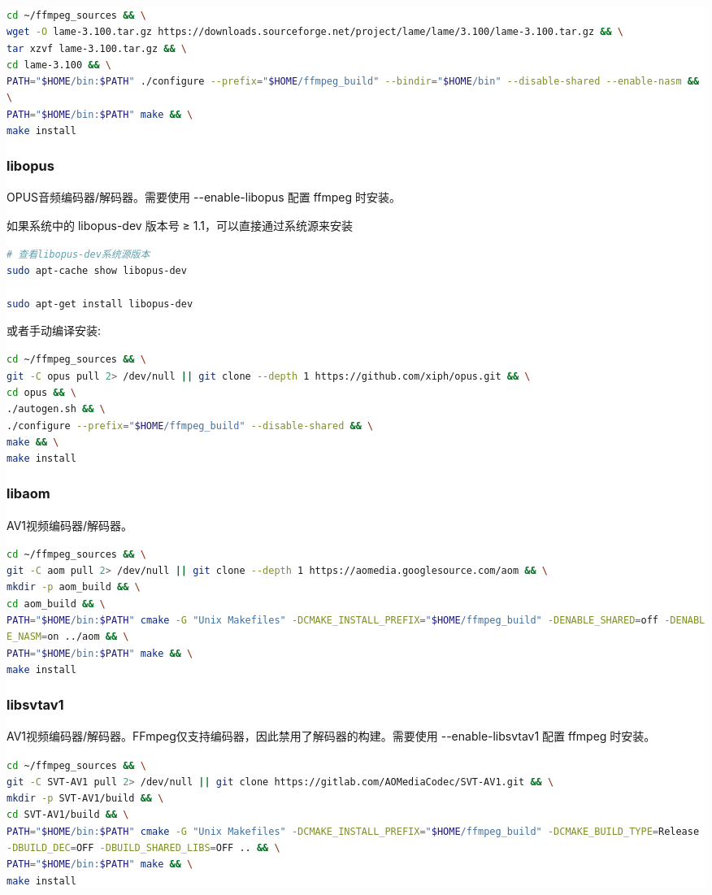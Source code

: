 ```bash
cd ~/ffmpeg_sources && \
wget -O lame-3.100.tar.gz https://downloads.sourceforge.net/project/lame/lame/3.100/lame-3.100.tar.gz && \
tar xzvf lame-3.100.tar.gz && \
cd lame-3.100 && \
PATH="$HOME/bin:$PATH" ./configure --prefix="$HOME/ffmpeg_build" --bindir="$HOME/bin" --disable-shared --enable-nasm && \
PATH="$HOME/bin:$PATH" make && \
make install
```
### libopus

OPUS音频编码器/解码器。需要使用  --enable-libopus  配置 ffmpeg 时安装。

如果系统中的 libopus-dev 版本号  ≥ 1.1，可以直接通过系统源来安装

```bash
# 查看libopus-dev系统源版本
sudo apt-cache show libopus-dev

sudo apt-get install libopus-dev
```
或者手动编译安装:

```bash
cd ~/ffmpeg_sources && \
git -C opus pull 2> /dev/null || git clone --depth 1 https://github.com/xiph/opus.git && \
cd opus && \
./autogen.sh && \
./configure --prefix="$HOME/ffmpeg_build" --disable-shared && \
make && \
make install
```

### libaom
AV1视频编码器/解码器。

```bash
cd ~/ffmpeg_sources && \
git -C aom pull 2> /dev/null || git clone --depth 1 https://aomedia.googlesource.com/aom && \
mkdir -p aom_build && \
cd aom_build && \
PATH="$HOME/bin:$PATH" cmake -G "Unix Makefiles" -DCMAKE_INSTALL_PREFIX="$HOME/ffmpeg_build" -DENABLE_SHARED=off -DENABLE_NASM=on ../aom && \
PATH="$HOME/bin:$PATH" make && \
make install
```

### libsvtav1

AV1视频编码器/解码器。FFmpeg仅支持编码器，因此禁用了解码器的构建。需要使用 --enable-libsvtav1  配置 ffmpeg 时安装。
```bash
cd ~/ffmpeg_sources && \
git -C SVT-AV1 pull 2> /dev/null || git clone https://gitlab.com/AOMediaCodec/SVT-AV1.git && \
mkdir -p SVT-AV1/build && \
cd SVT-AV1/build && \
PATH="$HOME/bin:$PATH" cmake -G "Unix Makefiles" -DCMAKE_INSTALL_PREFIX="$HOME/ffmpeg_build" -DCMAKE_BUILD_TYPE=Release -DBUILD_DEC=OFF -DBUILD_SHARED_LIBS=OFF .. && \
PATH="$HOME/bin:$PATH" make && \
make install
```
